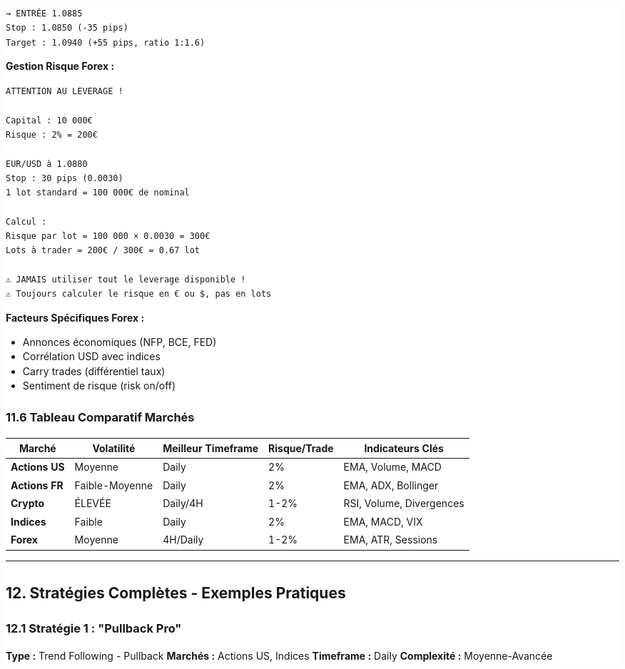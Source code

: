 ```
→ ENTRÉE 1.0885
Stop : 1.0850 (-35 pips)
Target : 1.0940 (+55 pips, ratio 1:1.6)
```

**Gestion Risque Forex :**
```
ATTENTION AU LEVERAGE !

Capital : 10 000€
Risque : 2% = 200€

EUR/USD à 1.0880
Stop : 30 pips (0.0030)
1 lot standard = 100 000€ de nominal

Calcul :
Risque par lot = 100 000 × 0.0030 = 300€
Lots à trader = 200€ / 300€ = 0.67 lot

⚠️ JAMAIS utiliser tout le leverage disponible !
⚠️ Toujours calculer le risque en € ou $, pas en lots
```

**Facteurs Spécifiques Forex :**
- Annonces économiques (NFP, BCE, FED)
- Corrélation USD avec indices
- Carry trades (différentiel taux)
- Sentiment de risque (risk on/off)

### 11.6 Tableau Comparatif Marchés

| Marché | Volatilité | Meilleur Timeframe | Risque/Trade | Indicateurs Clés |
|--------|------------|-------------------|--------------|------------------|
| **Actions US** | Moyenne | Daily | 2% | EMA, Volume, MACD |
| **Actions FR** | Faible-Moyenne | Daily | 2% | EMA, ADX, Bollinger |
| **Crypto** | ÉLEVÉE | Daily/4H | 1-2% | RSI, Volume, Divergences |
| **Indices** | Faible | Daily | 2% | EMA, MACD, VIX |
| **Forex** | Moyenne | 4H/Daily | 1-2% | EMA, ATR, Sessions |

---

## 12. Stratégies Complètes - Exemples Pratiques

### 12.1 Stratégie 1 : "Pullback Pro"

**Type :** Trend Following - Pullback
**Marchés :** Actions US, Indices
**Timeframe :** Daily
**Complexité :** Moyenne-Avancée
